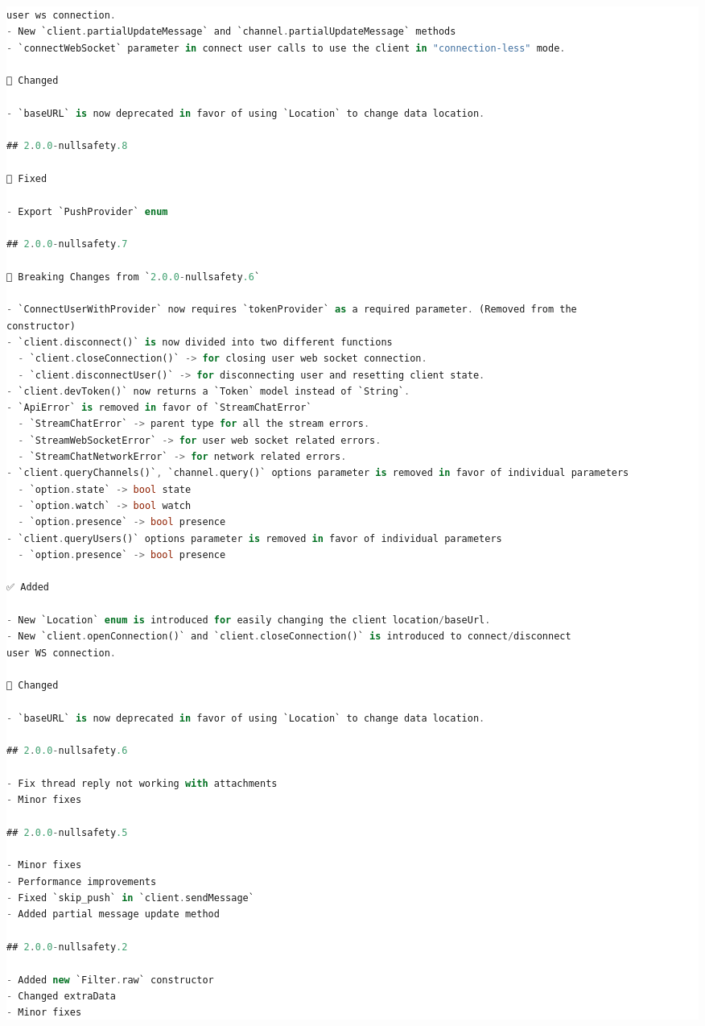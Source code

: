   ```dart
  user ws connection.
- New `client.partialUpdateMessage` and `channel.partialUpdateMessage` methods
- `connectWebSocket` parameter in connect user calls to use the client in "connection-less" mode.

🔄 Changed

- `baseURL` is now deprecated in favor of using `Location` to change data location.

## 2.0.0-nullsafety.8

🐞 Fixed

- Export `PushProvider` enum

## 2.0.0-nullsafety.7

🛑️ Breaking Changes from `2.0.0-nullsafety.6`

- `ConnectUserWithProvider` now requires `tokenProvider` as a required parameter. (Removed from the
  constructor)
- `client.disconnect()` is now divided into two different functions
    - `client.closeConnection()` -> for closing user web socket connection.
    - `client.disconnectUser()` -> for disconnecting user and resetting client state.
- `client.devToken()` now returns a `Token` model instead of `String`.
- `ApiError` is removed in favor of `StreamChatError`
    - `StreamChatError` -> parent type for all the stream errors.
    - `StreamWebSocketError` -> for user web socket related errors.
    - `StreamChatNetworkError` -> for network related errors.
- `client.queryChannels()`, `channel.query()` options parameter is removed in favor of individual parameters
    - `option.state` -> bool state
    - `option.watch` -> bool watch
    - `option.presence` -> bool presence
- `client.queryUsers()` options parameter is removed in favor of individual parameters
    - `option.presence` -> bool presence

✅ Added

- New `Location` enum is introduced for easily changing the client location/baseUrl.
- New `client.openConnection()` and `client.closeConnection()` is introduced to connect/disconnect
  user WS connection.

🔄 Changed

- `baseURL` is now deprecated in favor of using `Location` to change data location.

## 2.0.0-nullsafety.6

- Fix thread reply not working with attachments
- Minor fixes

## 2.0.0-nullsafety.5

- Minor fixes
- Performance improvements
- Fixed `skip_push` in `client.sendMessage`
- Added partial message update method

## 2.0.0-nullsafety.2

- Added new `Filter.raw` constructor
- Changed extraData
- Minor fixes
  ```